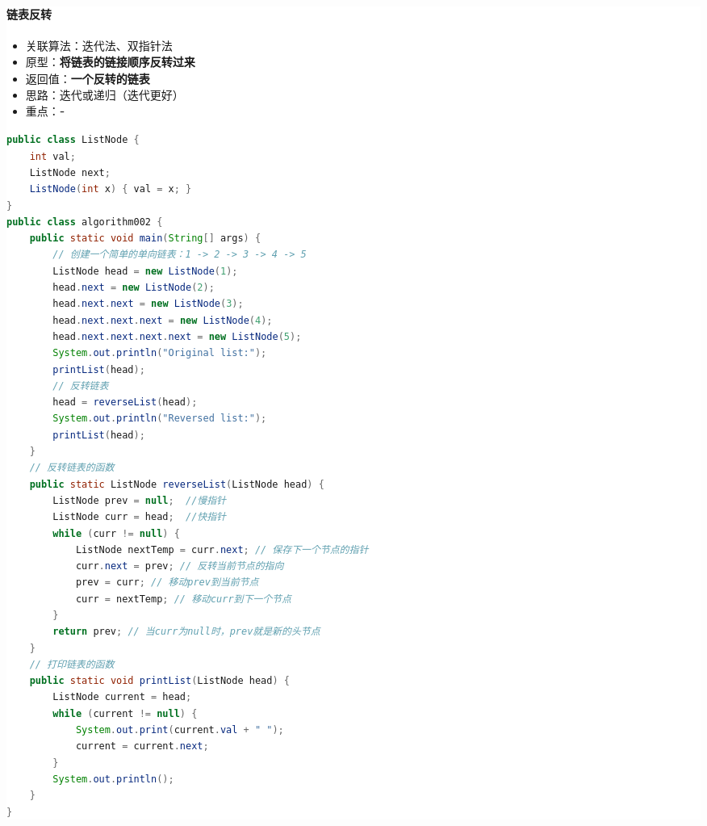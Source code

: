 #### 链表反转

- 关联算法：迭代法、双指针法
- 原型：**将链表的链接顺序反转过来**
- 返回值：**一个反转的链表**
- 思路：迭代或递归（迭代更好）
- 重点：-

```java
public class ListNode {  
    int val;  
    ListNode next;  
    ListNode(int x) { val = x; }  
}  
public class algorithm002 {  
    public static void main(String[] args) {  
        // 创建一个简单的单向链表：1 -> 2 -> 3 -> 4 -> 5  
        ListNode head = new ListNode(1);  
        head.next = new ListNode(2);  
        head.next.next = new ListNode(3);  
        head.next.next.next = new ListNode(4);  
        head.next.next.next.next = new ListNode(5);  
        System.out.println("Original list:");  
        printList(head);  
        // 反转链表  
        head = reverseList(head);  
        System.out.println("Reversed list:");  
        printList(head);  
    } 
    // 反转链表的函数  
    public static ListNode reverseList(ListNode head) {  
        ListNode prev = null;  //慢指针
        ListNode curr = head;  //快指针
        while (curr != null) {  
            ListNode nextTemp = curr.next; // 保存下一个节点的指针  
            curr.next = prev; // 反转当前节点的指向  
            prev = curr; // 移动prev到当前节点  
            curr = nextTemp; // 移动curr到下一个节点  
        }  
        return prev; // 当curr为null时，prev就是新的头节点  
    }  
    // 打印链表的函数  
    public static void printList(ListNode head) {  
        ListNode current = head;  
        while (current != null) {  
            System.out.print(current.val + " ");  
            current = current.next;  
        }  
        System.out.println();  
    }  
}
```
